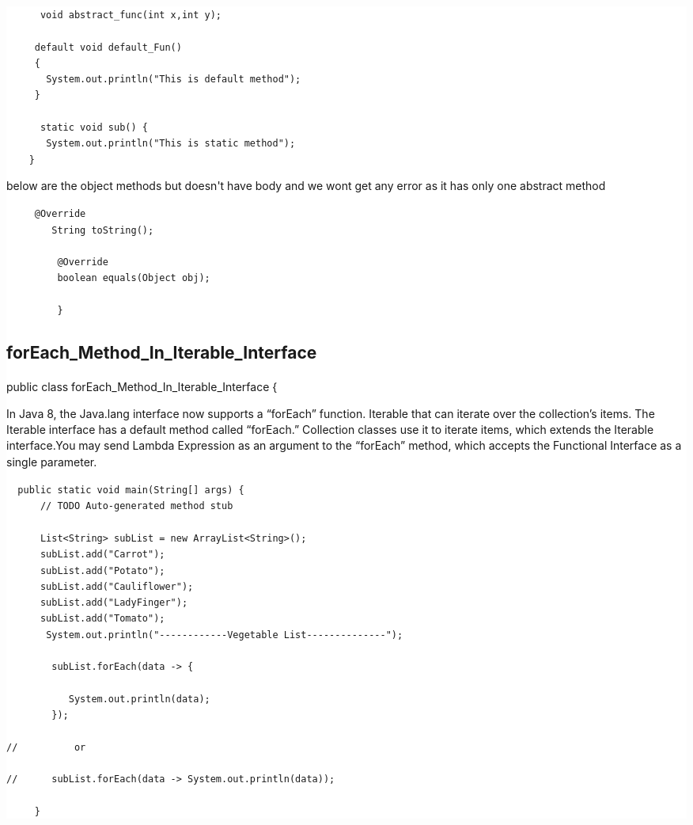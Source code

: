 	      void abstract_func(int x,int y);
	   
         default void default_Fun()
         {
           System.out.println("This is default method");
         }

	      static void sub() {
		   System.out.println("This is static method");
	    }
      
      
 below are the object methods but doesn't have body and we wont get any error as it has only one abstract method
	       
         
         @Override
	        String toString();
  
	         @Override
         	 boolean equals(Object obj);
 
             }
             
             
 ## forEach_Method_In_Iterable_Interface
 
 public class forEach_Method_In_Iterable_Interface {


In Java 8, the Java.lang interface now supports a “forEach” function. 
Iterable that can iterate over the collection’s items.
The Iterable interface has a default method called “forEach.” Collection classes use it to iterate items,
which extends the Iterable interface.You may send Lambda Expression as an argument to the “forEach” method,
which accepts the Functional Interface as a single parameter.	
	
	  public static void main(String[] args) {
		  // TODO Auto-generated method stub

		  List<String> subList = new ArrayList<String>();
		  subList.add("Carrot");
		  subList.add("Potato");
		  subList.add("Cauliflower");
		  subList.add("LadyFinger");
		  subList.add("Tomato");
		   System.out.println("------------Vegetable List--------------");

		    subList.forEach(data -> {

			   System.out.println(data);
	      	});

    //	        or
 
    //		subList.forEach(data -> System.out.println(data));
   
	     }
